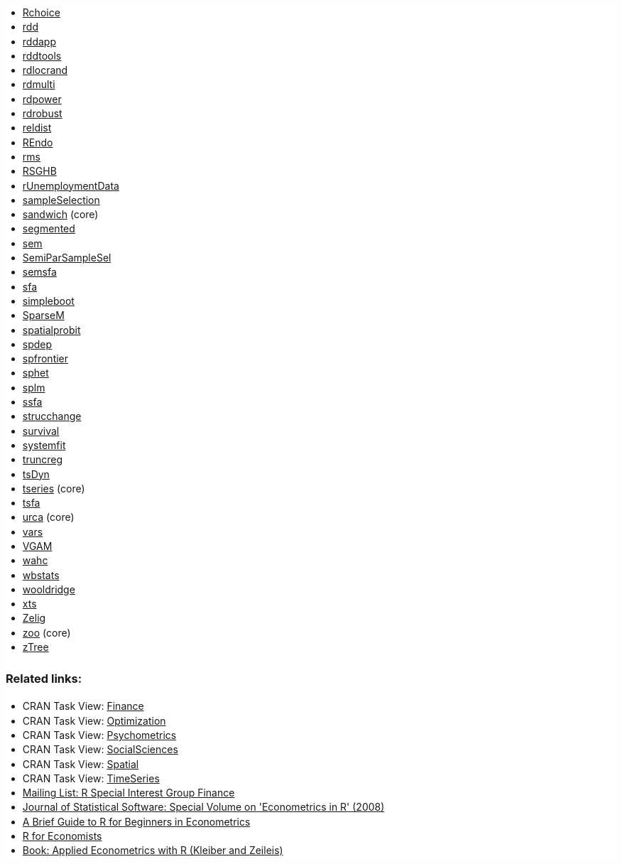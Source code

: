 -   [Rchoice](../packages/Rchoice/index.html)
-   [rdd](../packages/rdd/index.html)
-   [rddapp](../packages/rddapp/index.html)
-   [rddtools](../packages/rddtools/index.html)
-   [rdlocrand](../packages/rdlocrand/index.html)
-   [rdmulti](../packages/rdmulti/index.html)
-   [rdpower](../packages/rdpower/index.html)
-   [rdrobust](../packages/rdrobust/index.html)
-   [reldist](../packages/reldist/index.html)
-   [REndo](../packages/REndo/index.html)
-   [rms](../packages/rms/index.html)
-   [RSGHB](../packages/RSGHB/index.html)
-   [rUnemploymentData](../packages/rUnemploymentData/index.html)
-   [sampleSelection](../packages/sampleSelection/index.html)
-   [sandwich](../packages/sandwich/index.html) (core)
-   [segmented](../packages/segmented/index.html)
-   [sem](../packages/sem/index.html)
-   [SemiParSampleSel](../packages/SemiParSampleSel/index.html)
-   [semsfa](../packages/semsfa/index.html)
-   [sfa](../packages/sfa/index.html)
-   [simpleboot](../packages/simpleboot/index.html)
-   [SparseM](../packages/SparseM/index.html)
-   [spatialprobit](../packages/spatialprobit/index.html)
-   [spdep](../packages/spdep/index.html)
-   [spfrontier](../packages/spfrontier/index.html)
-   [sphet](../packages/sphet/index.html)
-   [splm](../packages/splm/index.html)
-   [ssfa](../packages/ssfa/index.html)
-   [strucchange](../packages/strucchange/index.html)
-   [survival](../packages/survival/index.html)
-   [systemfit](../packages/systemfit/index.html)
-   [truncreg](../packages/truncreg/index.html)
-   [tsDyn](../packages/tsDyn/index.html)
-   [tseries](../packages/tseries/index.html) (core)
-   [tsfa](../packages/tsfa/index.html)
-   [urca](../packages/urca/index.html) (core)
-   [vars](../packages/vars/index.html)
-   [VGAM](../packages/VGAM/index.html)
-   [wahc](../packages/wahc/index.html)
-   [wbstats](../packages/wbstats/index.html)
-   [wooldridge](../packages/wooldridge/index.html)
-   [xts](../packages/xts/index.html)
-   [Zelig](../packages/Zelig/index.html)
-   [zoo](../packages/zoo/index.html) (core)
-   [zTree](../packages/zTree/index.html)

### Related links:

-   CRAN Task View: [Finance](Finance.html)
-   CRAN Task View: [Optimization](Optimization.html)
-   CRAN Task View: [Psychometrics](Psychometrics.html)
-   CRAN Task View: [SocialSciences](SocialSciences.html)
-   CRAN Task View: [Spatial](Spatial.html)
-   CRAN Task View: [TimeSeries](TimeSeries.html)
-   [Mailing List: R Special Interest Group
    Finance](https://stat.ethz.ch/mailman/listinfo/R-SIG-Finance/)
-   [Journal of Statistical Software: Special Volume on \'Econometrics
    in R\' (2008)](http://www.jstatsoft.org/v27/)
-   [A Brief Guide to R for Beginners in
    Econometrics](https://mondo.su.se/access/content/user/ma@su.se/Public/)
-   [R for
    Economists](http://www.mayin.org/ajayshah/KB/R/R_for_economists.html)
-   [Book: Applied Econometrics with R (Kleiber and
    Zeileis)](http://www.springer.com/978-0-387-77316-2)